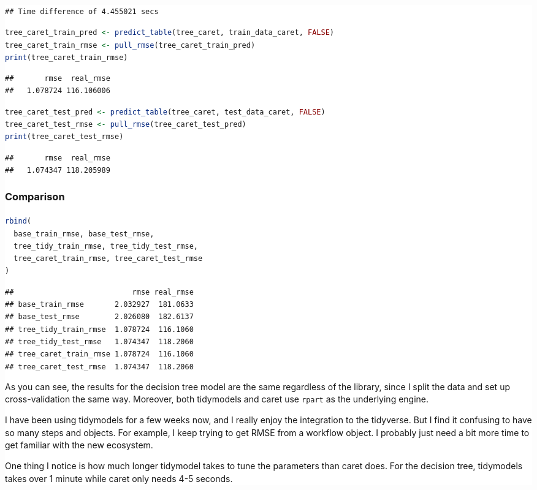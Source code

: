```
## Time difference of 4.455021 secs
```

```r
tree_caret_train_pred <- predict_table(tree_caret, train_data_caret, FALSE)
tree_caret_train_rmse <- pull_rmse(tree_caret_train_pred)
print(tree_caret_train_rmse)
```

```
##       rmse  real_rmse 
##   1.078724 116.106006
```

```r
tree_caret_test_pred <- predict_table(tree_caret, test_data_caret, FALSE)
tree_caret_test_rmse <- pull_rmse(tree_caret_test_pred)
print(tree_caret_test_rmse)
```

```
##       rmse  real_rmse 
##   1.074347 118.205989
```

### Comparison


```r
rbind(
  base_train_rmse, base_test_rmse,
  tree_tidy_train_rmse, tree_tidy_test_rmse,
  tree_caret_train_rmse, tree_caret_test_rmse
)
```

```
##                           rmse real_rmse
## base_train_rmse       2.032927  181.0633
## base_test_rmse        2.026080  182.6137
## tree_tidy_train_rmse  1.078724  116.1060
## tree_tidy_test_rmse   1.074347  118.2060
## tree_caret_train_rmse 1.078724  116.1060
## tree_caret_test_rmse  1.074347  118.2060
```


As you can see, the results for the decision tree model are the same regardless of the library, since I split the data and set up cross-validation the same way. Moreover, both tidymodels and caret use `rpart` as the underlying engine. 

I have been using tidymodels for a few weeks now, and I really enjoy the integration to the tidyverse. But I find it confusing to have so many steps and objects. For example, I keep trying to get RMSE from a workflow object. I probably just need a bit more time to get familiar with the new ecosystem.

One thing I notice is how much longer tidymodel takes to tune the parameters than caret does. For the decision tree, tidymodels takes over 1 minute while caret only needs 4-5 seconds. 



